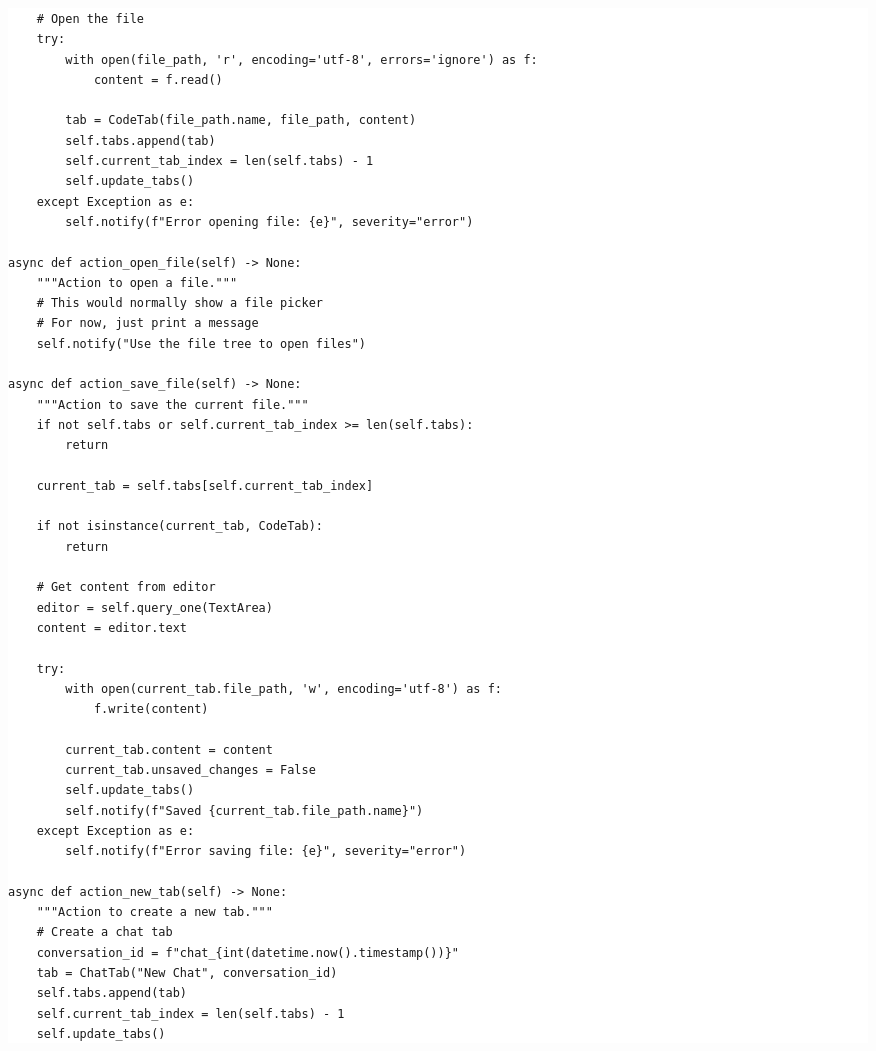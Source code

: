         # Open the file
        try:
            with open(file_path, 'r', encoding='utf-8', errors='ignore') as f:
                content = f.read()
                
            tab = CodeTab(file_path.name, file_path, content)
            self.tabs.append(tab)
            self.current_tab_index = len(self.tabs) - 1
            self.update_tabs()
        except Exception as e:
            self.notify(f"Error opening file: {e}", severity="error")
            
    async def action_open_file(self) -> None:
        """Action to open a file."""
        # This would normally show a file picker
        # For now, just print a message
        self.notify("Use the file tree to open files")
        
    async def action_save_file(self) -> None:
        """Action to save the current file."""
        if not self.tabs or self.current_tab_index >= len(self.tabs):
            return
            
        current_tab = self.tabs[self.current_tab_index]
        
        if not isinstance(current_tab, CodeTab):
            return
            
        # Get content from editor
        editor = self.query_one(TextArea)
        content = editor.text
        
        try:
            with open(current_tab.file_path, 'w', encoding='utf-8') as f:
                f.write(content)
                
            current_tab.content = content
            current_tab.unsaved_changes = False
            self.update_tabs()
            self.notify(f"Saved {current_tab.file_path.name}")
        except Exception as e:
            self.notify(f"Error saving file: {e}", severity="error")
            
    async def action_new_tab(self) -> None:
        """Action to create a new tab."""
        # Create a chat tab
        conversation_id = f"chat_{int(datetime.now().timestamp())}"
        tab = ChatTab("New Chat", conversation_id)
        self.tabs.append(tab)
        self.current_tab_index = len(self.tabs) - 1
        self.update_tabs()
        